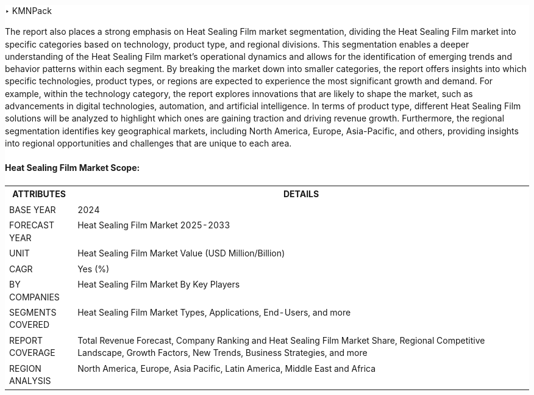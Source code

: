 ‣ KMNPack

The report also places a strong emphasis on Heat Sealing Film market segmentation, dividing the Heat Sealing Film market into specific categories based on technology, product type, and regional divisions. This segmentation enables a deeper understanding of the Heat Sealing Film market’s operational dynamics and allows for the identification of emerging trends and behavior patterns within each segment. By breaking the market down into smaller categories, the report offers insights into which specific technologies, product types, or regions are expected to experience the most significant growth and demand. For example, within the technology category, the report explores innovations that are likely to shape the market, such as advancements in digital technologies, automation, and artificial intelligence. In terms of product type, different Heat Sealing Film solutions will be analyzed to highlight which ones are gaining traction and driving revenue growth. Furthermore, the regional segmentation identifies key geographical markets, including North America, Europe, Asia-Pacific, and others, providing insights into regional opportunities and challenges that are unique to each area.

<h4>Heat Sealing Film Market Scope:</h4>
<table>
<tr>
<th>ATTRIBUTES</th>
<th>DETAILS</th>
</tr>
<tr>
<td>BASE YEAR</td>
<td>2024</td>
</tr>
<tr>
<td>FORECAST YEAR</td>
<td>Heat Sealing Film Market 2025-2033</td>
</tr>
<tr>
<td>UNIT</td>
<td>Heat Sealing Film Market Value (USD Million/Billion)</td>
<tr>
<td>CAGR</td>
<td>Yes (%)</td>
</tr>
</tr>
<tr>
<td>BY COMPANIES</td>
<td>Heat Sealing Film Market By Key Players</td>
</tr>
<tr>
<td>SEGMENTS COVERED</td>
<td>Heat Sealing Film Market Types, Applications, End-Users, and more</td>
</tr>
<tr>
<td>REPORT COVERAGE</td>
<td>Total Revenue Forecast, Company Ranking and Heat Sealing Film Market Share, Regional Competitive Landscape, Growth Factors, New Trends, Business Strategies, and more</td>
</tr>
<tr>
<td>REGION ANALYSIS</td>
<td>North America, Europe, Asia Pacific, Latin America, Middle East and Africa</td>
</tr>
</table>
